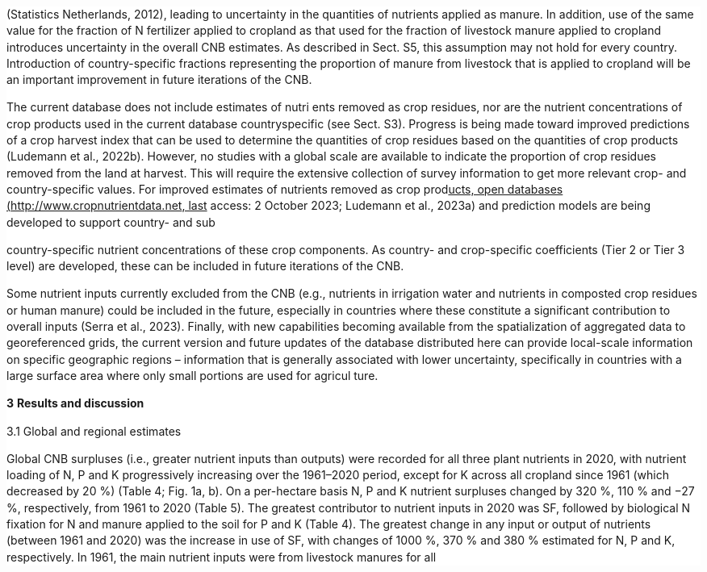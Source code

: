 (Statistics Netherlands, 2012), leading to uncertainty in the
quantities of nutrients applied as manure. In addition, use
of the same value for the fraction of N fertilizer applied to
cropland as that used for the fraction of livestock manure applied to cropland introduces uncertainty in the overall CNB
estimates. As described in Sect. S5, this assumption may not
hold for every country. Introduction of country-specific fractions representing the proportion of manure from livestock
that is applied to cropland will be an important improvement
in future iterations of the CNB.

The current database does not include estimates of nutri
ents removed as crop residues, nor are the nutrient concentrations of crop products used in the current database countryspecific (see Sect. S3). Progress is being made toward improved predictions of a crop harvest index that can be used to
determine the quantities of crop residues based on the quantities of crop products (Ludemann et al., 2022b). However, no
studies with a global scale are available to indicate the proportion of crop residues removed from the land at harvest.
This will require the extensive collection of survey information to get more relevant crop- and country-specific values.
For improved estimates of nutrients removed as crop prod[ucts, open databases (http://www.cropnutrientdata.net, last](http://www.cropnutrientdata.net)
access: 2 October 2023; Ludemann et al., 2023a) and prediction models are being developed to support country- and sub


country-specific nutrient concentrations of these crop components. As country- and crop-specific coefficients (Tier 2 or
Tier 3 level) are developed, these can be included in future
iterations of the CNB.

Some nutrient inputs currently excluded from the CNB
(e.g., nutrients in irrigation water and nutrients in composted
crop residues or human manure) could be included in the future, especially in countries where these constitute a significant contribution to overall inputs (Serra et al., 2023).
Finally, with new capabilities becoming available from
the spatialization of aggregated data to georeferenced grids,
the current version and future updates of the database distributed here can provide local-scale information on specific
geographic regions – information that is generally associated
with lower uncertainty, specifically in countries with a large
surface area where only small portions are used for agricul
ture.


**3** **Results and discussion**


3.1 Global and regional estimates


Global CNB surpluses (i.e., greater nutrient inputs than outputs) were recorded for all three plant nutrients in 2020, with
nutrient loading of N, P and K progressively increasing over
the 1961–2020 period, except for K across all cropland since
1961 (which decreased by 20 %) (Table 4; Fig. 1a, b). On a
per-hectare basis N, P and K nutrient surpluses changed by
320 %, 110 % and −27 %, respectively, from 1961 to 2020
(Table 5).
The greatest contributor to nutrient inputs in 2020 was SF,
followed by biological N fixation for N and manure applied
to the soil for P and K (Table 4). The greatest change in any
input or output of nutrients (between 1961 and 2020) was
the increase in use of SF, with changes of 1000 %, 370 %
and 380 % estimated for N, P and K, respectively. In 1961,
the main nutrient inputs were from livestock manures for all
